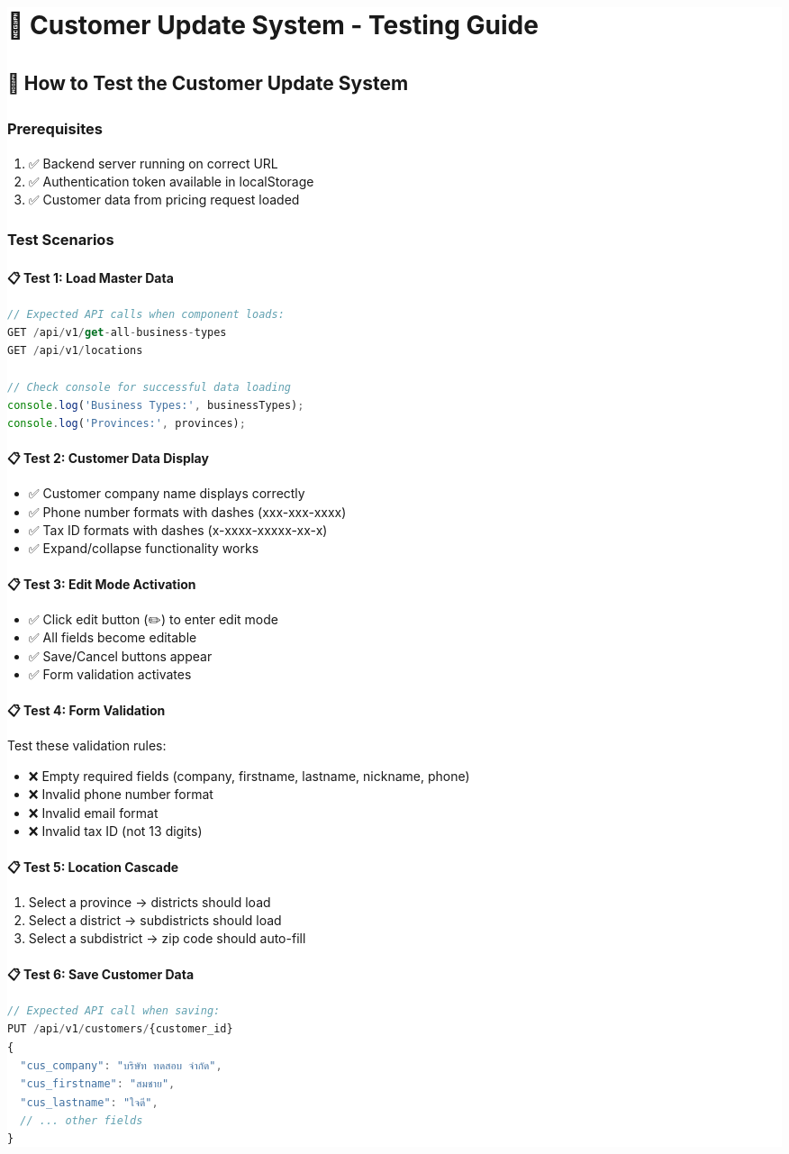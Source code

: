 # 🧪 Customer Update System - Testing Guide

## 🎯 How to Test the Customer Update System

### Prerequisites
1. ✅ Backend server running on correct URL
2. ✅ Authentication token available in localStorage
3. ✅ Customer data from pricing request loaded

### Test Scenarios

#### 📋 Test 1: Load Master Data
```javascript
// Expected API calls when component loads:
GET /api/v1/get-all-business-types
GET /api/v1/locations

// Check console for successful data loading
console.log('Business Types:', businessTypes);
console.log('Provinces:', provinces);
```

#### 📋 Test 2: Customer Data Display
- ✅ Customer company name displays correctly
- ✅ Phone number formats with dashes (xxx-xxx-xxxx)
- ✅ Tax ID formats with dashes (x-xxxx-xxxxx-xx-x)
- ✅ Expand/collapse functionality works

#### 📋 Test 3: Edit Mode Activation
- ✅ Click edit button (✏️) to enter edit mode
- ✅ All fields become editable
- ✅ Save/Cancel buttons appear
- ✅ Form validation activates

#### 📋 Test 4: Form Validation
Test these validation rules:
- ❌ Empty required fields (company, firstname, lastname, nickname, phone)
- ❌ Invalid phone number format
- ❌ Invalid email format
- ❌ Invalid tax ID (not 13 digits)

#### 📋 Test 5: Location Cascade
1. Select a province → districts should load
2. Select a district → subdistricts should load
3. Select a subdistrict → zip code should auto-fill

#### 📋 Test 6: Save Customer Data
```javascript
// Expected API call when saving:
PUT /api/v1/customers/{customer_id}
{
  "cus_company": "บริษัท ทดสอบ จำกัด",
  "cus_firstname": "สมชาย",
  "cus_lastname": "ใจดี",
  // ... other fields
}
```
